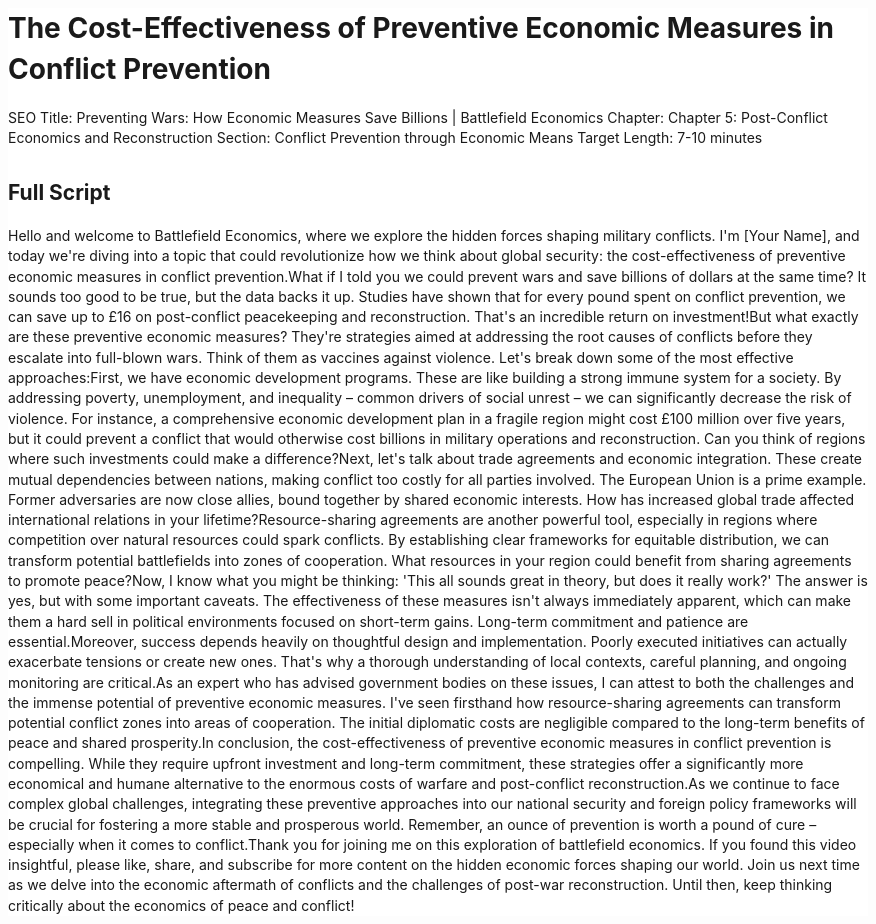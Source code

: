 # The Cost-Effectiveness of Preventive Economic Measures in Conflict Prevention

SEO Title: Preventing Wars: How Economic Measures Save Billions | Battlefield Economics
Chapter: Chapter 5: Post-Conflict Economics and Reconstruction
Section: Conflict Prevention through Economic Means
Target Length: 7-10 minutes

## Full Script

Hello and welcome to Battlefield Economics, where we explore the hidden forces shaping military conflicts. I'm [Your Name], and today we're diving into a topic that could revolutionize how we think about global security: the cost-effectiveness of preventive economic measures in conflict prevention.What if I told you we could prevent wars and save billions of dollars at the same time? It sounds too good to be true, but the data backs it up. Studies have shown that for every pound spent on conflict prevention, we can save up to £16 on post-conflict peacekeeping and reconstruction. That's an incredible return on investment!But what exactly are these preventive economic measures? They're strategies aimed at addressing the root causes of conflicts before they escalate into full-blown wars. Think of them as vaccines against violence. Let's break down some of the most effective approaches:First, we have economic development programs. These are like building a strong immune system for a society. By addressing poverty, unemployment, and inequality – common drivers of social unrest – we can significantly decrease the risk of violence. For instance, a comprehensive economic development plan in a fragile region might cost £100 million over five years, but it could prevent a conflict that would otherwise cost billions in military operations and reconstruction. Can you think of regions where such investments could make a difference?Next, let's talk about trade agreements and economic integration. These create mutual dependencies between nations, making conflict too costly for all parties involved. The European Union is a prime example. Former adversaries are now close allies, bound together by shared economic interests. How has increased global trade affected international relations in your lifetime?Resource-sharing agreements are another powerful tool, especially in regions where competition over natural resources could spark conflicts. By establishing clear frameworks for equitable distribution, we can transform potential battlefields into zones of cooperation. What resources in your region could benefit from sharing agreements to promote peace?Now, I know what you might be thinking: 'This all sounds great in theory, but does it really work?' The answer is yes, but with some important caveats. The effectiveness of these measures isn't always immediately apparent, which can make them a hard sell in political environments focused on short-term gains. Long-term commitment and patience are essential.Moreover, success depends heavily on thoughtful design and implementation. Poorly executed initiatives can actually exacerbate tensions or create new ones. That's why a thorough understanding of local contexts, careful planning, and ongoing monitoring are critical.As an expert who has advised government bodies on these issues, I can attest to both the challenges and the immense potential of preventive economic measures. I've seen firsthand how resource-sharing agreements can transform potential conflict zones into areas of cooperation. The initial diplomatic costs are negligible compared to the long-term benefits of peace and shared prosperity.In conclusion, the cost-effectiveness of preventive economic measures in conflict prevention is compelling. While they require upfront investment and long-term commitment, these strategies offer a significantly more economical and humane alternative to the enormous costs of warfare and post-conflict reconstruction.As we continue to face complex global challenges, integrating these preventive approaches into our national security and foreign policy frameworks will be crucial for fostering a more stable and prosperous world. Remember, an ounce of prevention is worth a pound of cure – especially when it comes to conflict.Thank you for joining me on this exploration of battlefield economics. If you found this video insightful, please like, share, and subscribe for more content on the hidden economic forces shaping our world. Join us next time as we delve into the economic aftermath of conflicts and the challenges of post-war reconstruction. Until then, keep thinking critically about the economics of peace and conflict!
